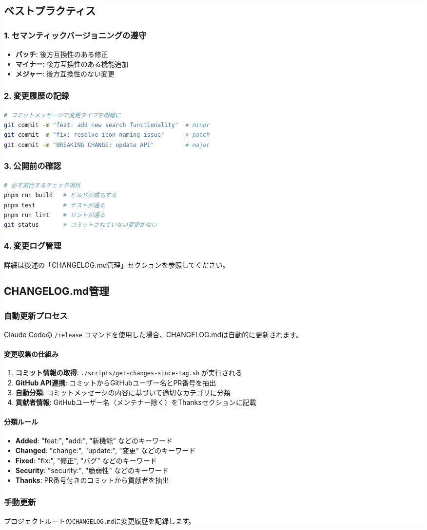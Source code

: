 ## ベストプラクティス

### 1. セマンティックバージョニングの遵守
- **パッチ**: 後方互換性のある修正
- **マイナー**: 後方互換性のある機能追加
- **メジャー**: 後方互換性のない変更

### 2. 変更履歴の記録
```bash
# コミットメッセージで変更タイプを明確に
git commit -m "feat: add new search functionality"  # minor
git commit -m "fix: resolve icon naming issue"      # patch
git commit -m "BREAKING CHANGE: update API"         # major
```

### 3. 公開前の確認
```bash
# 必ず実行するチェック項目
pnpm run build   # ビルドが成功する
pnpm test        # テストが通る
pnpm run lint    # リントが通る
git status       # コミットされていない変更がない
```

### 4. 変更ログ管理

詳細は後述の「CHANGELOG.md管理」セクションを参照してください。

## CHANGELOG.md管理

### 自動更新プロセス

Claude Codeの `/release` コマンドを使用した場合、CHANGELOG.mdは自動的に更新されます。

#### 変更収集の仕組み
1. **コミット情報の取得**: `./scripts/get-changes-since-tag.sh` が実行される
2. **GitHub API連携**: コミットからGitHubユーザー名とPR番号を抽出
3. **自動分類**: コミットメッセージの内容に基づいて適切なカテゴリに分類
4. **貢献者情報**: GitHubユーザー名（メンテナー除く）をThanksセクションに記載

#### 分類ルール
- **Added**: "feat:", "add:", "新機能" などのキーワード
- **Changed**: "change:", "update:", "変更" などのキーワード
- **Fixed**: "fix:", "修正", "バグ" などのキーワード
- **Security**: "security:", "脆弱性" などのキーワード
- **Thanks**: PR番号付きのコミットから貢献者を抽出

### 手動更新

プロジェクトルートの`CHANGELOG.md`に変更履歴を記録します。
